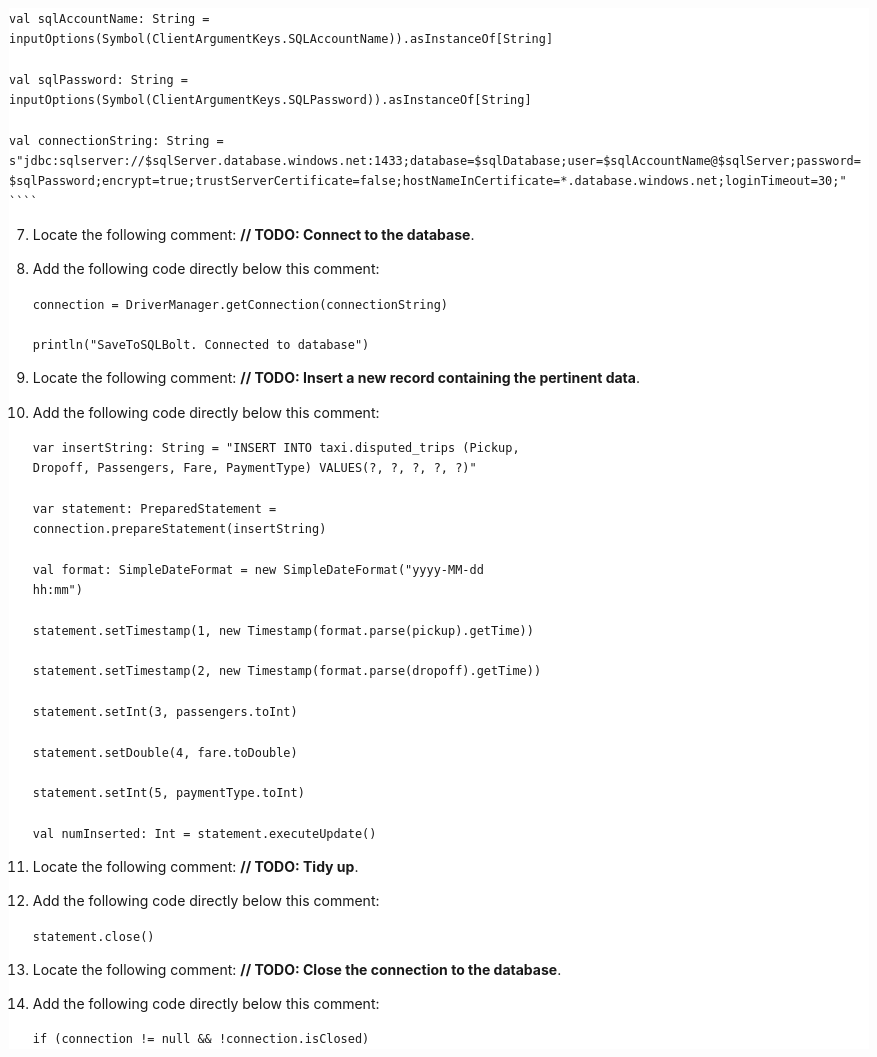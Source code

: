     val sqlAccountName: String =
    inputOptions(Symbol(ClientArgumentKeys.SQLAccountName)).asInstanceOf[String]

    val sqlPassword: String =
    inputOptions(Symbol(ClientArgumentKeys.SQLPassword)).asInstanceOf[String]

    val connectionString: String =
    s"jdbc:sqlserver://$sqlServer.database.windows.net:1433;database=$sqlDatabase;user=$sqlAccountName@$sqlServer;password=$sqlPassword;encrypt=true;trustServerCertificate=false;hostNameInCertificate=*.database.windows.net;loginTimeout=30;"
    ````

7.  Locate the following comment: **// TODO: Connect to the database**.

8.  Add the following code directly below this comment:
    ````
    connection = DriverManager.getConnection(connectionString)

    println("SaveToSQLBolt. Connected to database")
    ````

9.  Locate the following comment: **// TODO: Insert a new record containing the pertinent data**.

10. Add the following code directly below this comment:
    ````
    var insertString: String = "INSERT INTO taxi.disputed_trips (Pickup,
    Dropoff, Passengers, Fare, PaymentType) VALUES(?, ?, ?, ?, ?)"

    var statement: PreparedStatement =
    connection.prepareStatement(insertString)

    val format: SimpleDateFormat = new SimpleDateFormat("yyyy-MM-dd
    hh:mm")

    statement.setTimestamp(1, new Timestamp(format.parse(pickup).getTime))

    statement.setTimestamp(2, new Timestamp(format.parse(dropoff).getTime))

    statement.setInt(3, passengers.toInt)

    statement.setDouble(4, fare.toDouble)

    statement.setInt(5, paymentType.toInt)

    val numInserted: Int = statement.executeUpdate()
    ````

11. Locate the following comment: **// TODO: Tidy up**.

12. Add the following code directly below this comment:
    ````
    statement.close()
    ````

13. Locate the following comment: **// TODO: Close the connection to the database**.

14. Add the following code directly below this comment:
    ````
    if (connection != null && !connection.isClosed)
